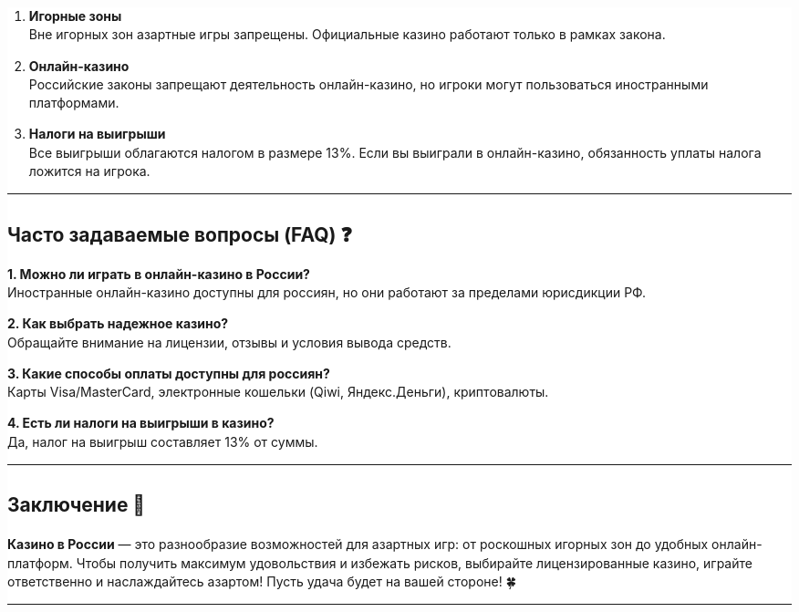 1. **Игорные зоны**  
   Вне игорных зон азартные игры запрещены. Официальные казино работают только в рамках закона.

2. **Онлайн-казино**  
   Российские законы запрещают деятельность онлайн-казино, но игроки могут пользоваться иностранными платформами.

3. **Налоги на выигрыши**  
   Все выигрыши облагаются налогом в размере 13%. Если вы выиграли в онлайн-казино, обязанность уплаты налога ложится на игрока.

---

## Часто задаваемые вопросы (FAQ) ❓

**1. Можно ли играть в онлайн-казино в России?**  
Иностранные онлайн-казино доступны для россиян, но они работают за пределами юрисдикции РФ.

**2. Как выбрать надежное казино?**  
Обращайте внимание на лицензии, отзывы и условия вывода средств.

**3. Какие способы оплаты доступны для россиян?**  
Карты Visa/MasterCard, электронные кошельки (Qiwi, Яндекс.Деньги), криптовалюты.

**4. Есть ли налоги на выигрыши в казино?**  
Да, налог на выигрыш составляет 13% от суммы.

---

## Заключение 🎉

**Казино в России** — это разнообразие возможностей для азартных игр: от роскошных игорных зон до удобных онлайн-платформ. Чтобы получить максимум удовольствия и избежать рисков, выбирайте лицензированные казино, играйте ответственно и наслаждайтесь азартом! Пусть удача будет на вашей стороне! 🍀

---
